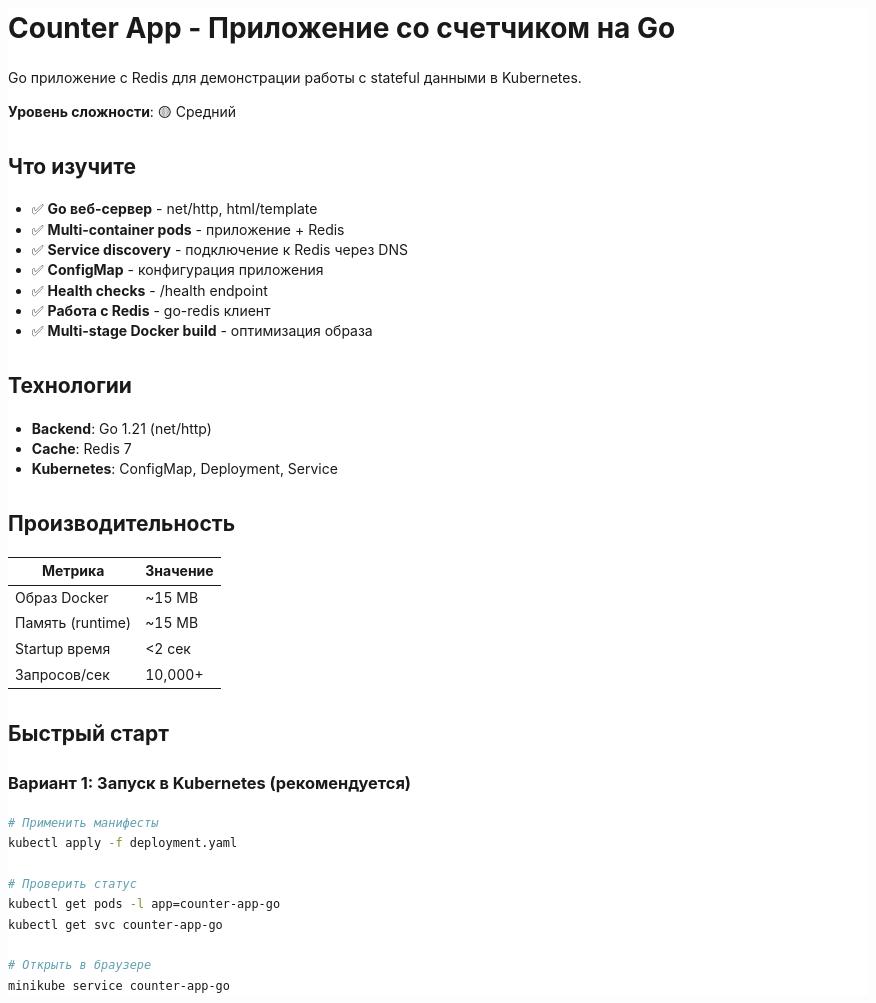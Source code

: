 # Counter App - Приложение со счетчиком на Go

Go приложение с Redis для демонстрации работы с stateful данными в Kubernetes.

**Уровень сложности**: 🟡 Средний

## Что изучите

- ✅ **Go веб-сервер** - net/http, html/template
- ✅ **Multi-container pods** - приложение + Redis
- ✅ **Service discovery** - подключение к Redis через DNS
- ✅ **ConfigMap** - конфигурация приложения
- ✅ **Health checks** - /health endpoint
- ✅ **Работа с Redis** - go-redis клиент
- ✅ **Multi-stage Docker build** - оптимизация образа

## Технологии

- **Backend**: Go 1.21 (net/http)
- **Cache**: Redis 7
- **Kubernetes**: ConfigMap, Deployment, Service

## Производительность

| Метрика | Значение |
|---------|----------|
| Образ Docker | ~15 MB |
| Память (runtime) | ~15 MB |
| Startup время | <2 сек |
| Запросов/сек | 10,000+ |

## Быстрый старт

### Вариант 1: Запуск в Kubernetes (рекомендуется)

```bash
# Применить манифесты
kubectl apply -f deployment.yaml

# Проверить статус
kubectl get pods -l app=counter-app-go
kubectl get svc counter-app-go

# Открыть в браузере
minikube service counter-app-go
```
